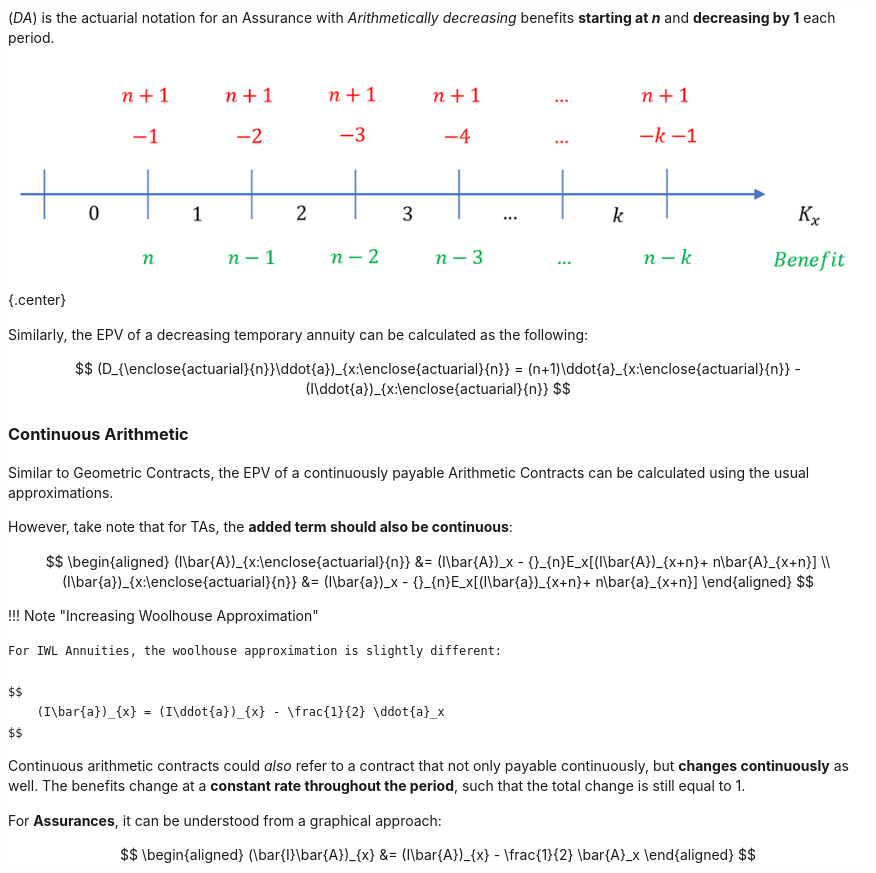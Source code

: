 $(DA)$ is the actuarial notation for an Assurance with *Arithmetically decreasing* benefits **starting at $n$** and **decreasing by 1** each period.


![Decreasing Term](Assets/5.%20Variable%20Benefits.md/Decreasing%20Term.png){.center}

Similarly, the EPV of a decreasing temporary annuity can be calculated as the following:

$$
    (D_{\enclose{actuarial}{n}}\ddot{a})_{x:\enclose{actuarial}{n}}
    = (n+1)\ddot{a}_{x:\enclose{actuarial}{n}} - (I\ddot{a})_{x:\enclose{actuarial}{n}}
$$

### **Continuous Arithmetic**

Similar to Geometric Contracts, the EPV of a continuously payable Arithmetic Contracts can be calculated using the usual approximations.

However, take note that for TAs, the **added term should also be continuous**:

$$
\begin{aligned}
    (I\bar{A})_{x:\enclose{actuarial}{n}} &= (I\bar{A})_x - {}_{n}E_x[(I\bar{A})_{x+n}+ n\bar{A}_{x+n}] \\
    (I\bar{a})_{x:\enclose{actuarial}{n}} &= (I\bar{a})_x - {}_{n}E_x[(I\bar{a})_{x+n}+ n\bar{a}_{x+n}]
\end{aligned}
$$

!!! Note "Increasing Woolhouse Approximation"

    For IWL Annuities, the woolhouse approximation is slightly different:

    $$
        (I\bar{a})_{x} = (I\ddot{a})_{x} - \frac{1}{2} \ddot{a}_x
    $$

Continuous arithmetic contracts could *also* refer to a contract that not only payable continuously, but **changes continuously** as well. The benefits change at a **constant rate throughout the period**, such that the total change is still equal to 1.

For **Assurances**, it can be understood from a graphical approach:

$$
\begin{aligned}
    (\bar{I}\bar{A})_{x} &= (I\bar{A})_{x} - \frac{1}{2} \bar{A}_x
\end{aligned}
$$
